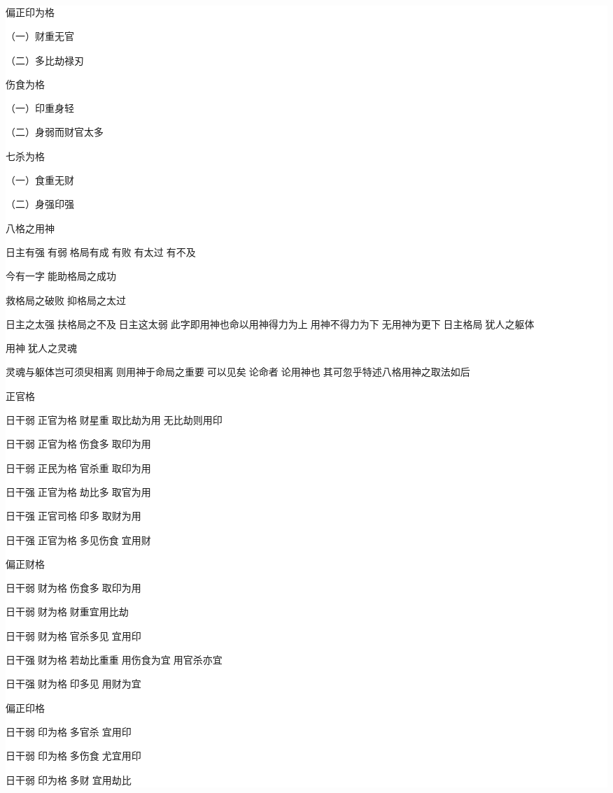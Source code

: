 偏正印为格

（一）财重无官

（二）多比劫禄刃

伤食为格

（一）印重身轻

（二）身弱而财官太多

七杀为格

（一）食重无财

（二）身强印强

八格之用神

日主有强 有弱 格局有成 有败 有太过 有不及

今有一字 能助格局之成功

救格局之破败 抑格局之太过

日主之太强 扶格局之不及 日主这太弱 此字即用神也命以用神得力为上 用神不得力为下 无用神为更下 日主格局 犹人之躯体

用神 犹人之灵魂

灵魂与躯体岂可须臾相离 则用神于命局之重要 可以见矣 论命者 论用神也 其可忽乎特述八格用神之取法如后

正官格

日干弱 正官为格 财星重 取比劫为用 无比劫则用印

日干弱 正官为格 伤食多 取印为用

日干弱 正民为格 官杀重 取印为用

日干强 正官为格 劫比多 取官为用

日干强 正官司格 印多 取财为用

日干强 正官为格 多见伤食 宜用财

偏正财格

日干弱 财为格 伤食多 取印为用

日干弱 财为格 财重宜用比劫

日干弱 财为格 官杀多见 宜用印

日干强 财为格 若劫比重重 用伤食为宜 用官杀亦宜

日干强 财为格 印多见 用财为宜

偏正印格

日干弱 印为格 多官杀 宜用印

日干弱 印为格 多伤食 尤宜用印

日干弱 印为格 多财 宜用劫比

